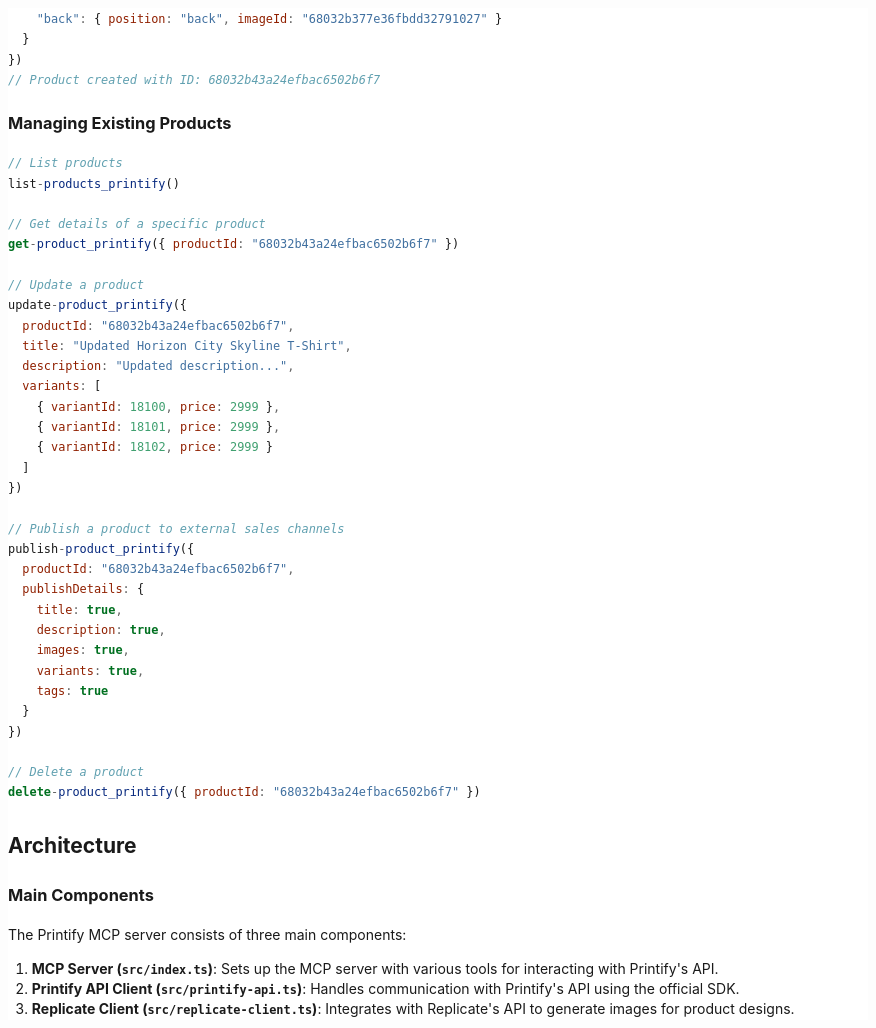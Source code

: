 ```javascript
    "back": { position: "back", imageId: "68032b377e36fbdd32791027" }
  }
})
// Product created with ID: 68032b43a24efbac6502b6f7
```

### Managing Existing Products

```javascript
// List products
list-products_printify()

// Get details of a specific product
get-product_printify({ productId: "68032b43a24efbac6502b6f7" })

// Update a product
update-product_printify({
  productId: "68032b43a24efbac6502b6f7",
  title: "Updated Horizon City Skyline T-Shirt",
  description: "Updated description...",
  variants: [
    { variantId: 18100, price: 2999 },
    { variantId: 18101, price: 2999 },
    { variantId: 18102, price: 2999 }
  ]
})

// Publish a product to external sales channels
publish-product_printify({
  productId: "68032b43a24efbac6502b6f7",
  publishDetails: {
    title: true,
    description: true,
    images: true,
    variants: true,
    tags: true
  }
})

// Delete a product
delete-product_printify({ productId: "68032b43a24efbac6502b6f7" })
```

## Architecture

### Main Components

The Printify MCP server consists of three main components:

1. **MCP Server (`src/index.ts`)**: Sets up the MCP server with various tools for interacting with Printify's API.
2. **Printify API Client (`src/printify-api.ts`)**: Handles communication with Printify's API using the official SDK.
3. **Replicate Client (`src/replicate-client.ts`)**: Integrates with Replicate's API to generate images for product designs.
